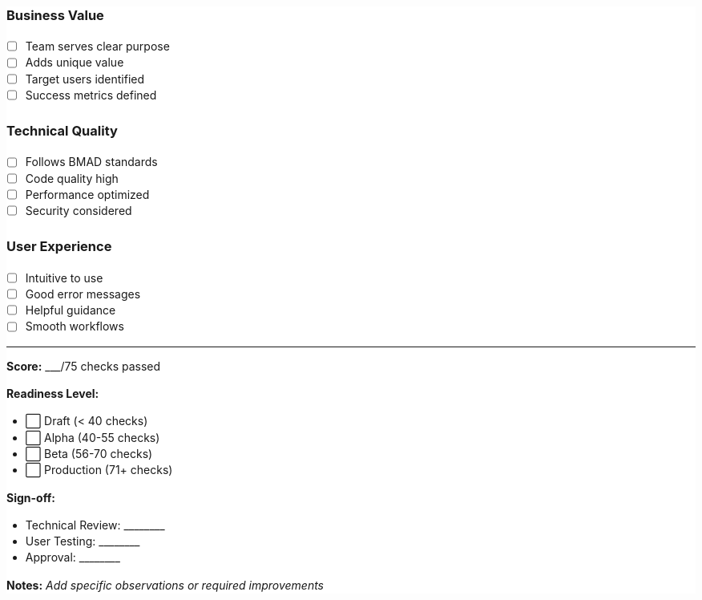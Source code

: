 ### Business Value
- [ ] Team serves clear purpose
- [ ] Adds unique value
- [ ] Target users identified
- [ ] Success metrics defined

### Technical Quality
- [ ] Follows BMAD standards
- [ ] Code quality high
- [ ] Performance optimized
- [ ] Security considered

### User Experience
- [ ] Intuitive to use
- [ ] Good error messages
- [ ] Helpful guidance
- [ ] Smooth workflows

---

**Score:** ___/75 checks passed

**Readiness Level:**
- ⬜ Draft (< 40 checks)
- ⬜ Alpha (40-55 checks)
- ⬜ Beta (56-70 checks)
- ⬜ Production (71+ checks)

**Sign-off:**
- Technical Review: ________
- User Testing: ________
- Approval: ________

**Notes:**
_Add specific observations or required improvements_